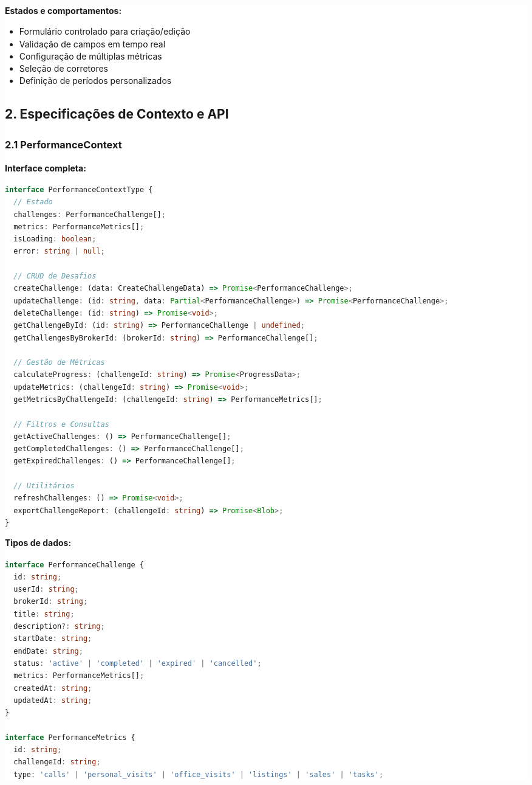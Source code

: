 **Estados e comportamentos:**
- Formulário controlado para criação/edição
- Validação de campos em tempo real
- Configuração de múltiplas métricas
- Seleção de corretores
- Definição de períodos personalizados

## 2. Especificações de Contexto e API

### 2.1 PerformanceContext

**Interface completa:**
```typescript
interface PerformanceContextType {
  // Estado
  challenges: PerformanceChallenge[];
  metrics: PerformanceMetrics[];
  isLoading: boolean;
  error: string | null;
  
  // CRUD de Desafios
  createChallenge: (data: CreateChallengeData) => Promise<PerformanceChallenge>;
  updateChallenge: (id: string, data: Partial<PerformanceChallenge>) => Promise<PerformanceChallenge>;
  deleteChallenge: (id: string) => Promise<void>;
  getChallengeById: (id: string) => PerformanceChallenge | undefined;
  getChallengesByBrokerId: (brokerId: string) => PerformanceChallenge[];
  
  // Gestão de Métricas
  calculateProgress: (challengeId: string) => Promise<ProgressData>;
  updateMetrics: (challengeId: string) => Promise<void>;
  getMetricsByChallengeId: (challengeId: string) => PerformanceMetrics[];
  
  // Filtros e Consultas
  getActiveChallenges: () => PerformanceChallenge[];
  getCompletedChallenges: () => PerformanceChallenge[];
  getExpiredChallenges: () => PerformanceChallenge[];
  
  // Utilitários
  refreshChallenges: () => Promise<void>;
  exportChallengeReport: (challengeId: string) => Promise<Blob>;
}
```

**Tipos de dados:**
```typescript
interface PerformanceChallenge {
  id: string;
  userId: string;
  brokerId: string;
  title: string;
  description?: string;
  startDate: string;
  endDate: string;
  status: 'active' | 'completed' | 'expired' | 'cancelled';
  metrics: PerformanceMetrics[];
  createdAt: string;
  updatedAt: string;
}

interface PerformanceMetrics {
  id: string;
  challengeId: string;
  type: 'calls' | 'personal_visits' | 'office_visits' | 'listings' | 'sales' | 'tasks';
```